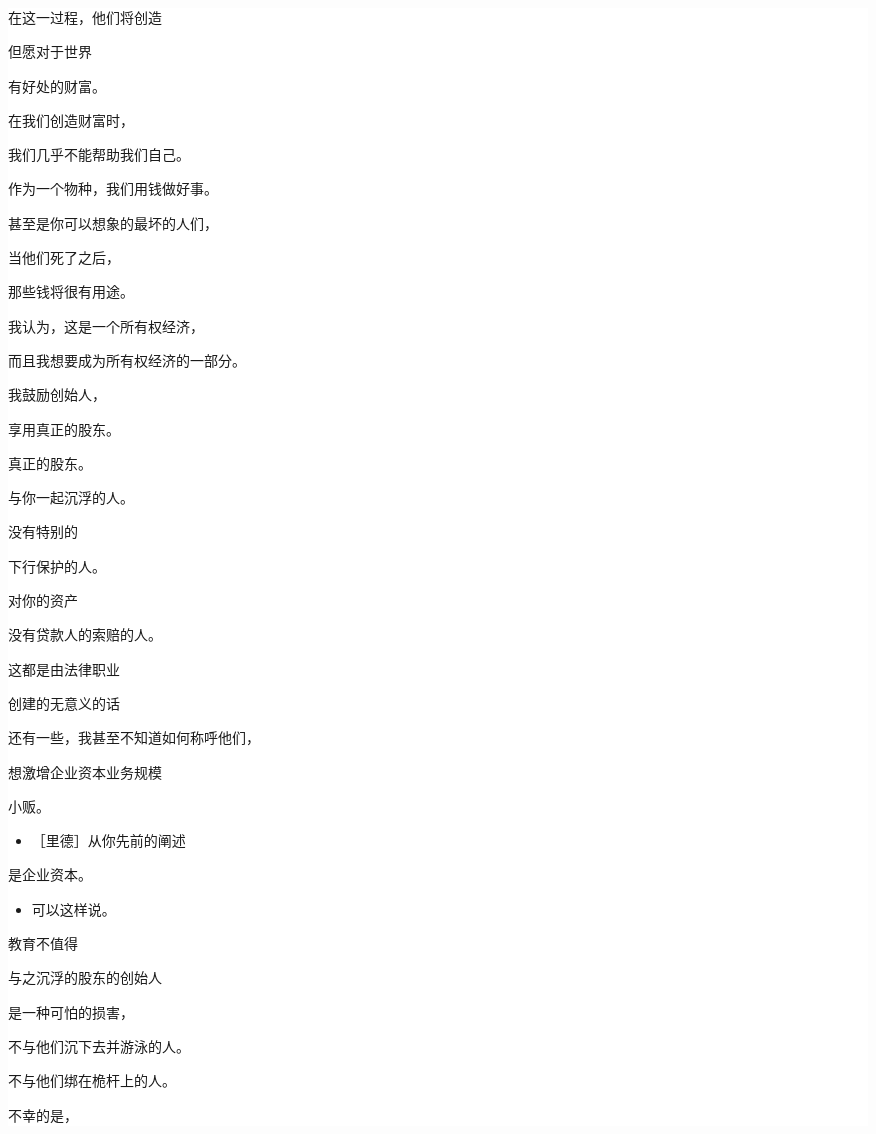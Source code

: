 在这一过程，他们将创造

但愿对于世界

有好处的财富。

在我们创造财富时，

我们几乎不能帮助我们自己。

作为一个物种，我们用钱做好事。

甚至是你可以想象的最坏的人们，

当他们死了之后，

那些钱将很有用途。

我认为，这是一个所有权经济，

而且我想要成为所有权经济的一部分。

我鼓励创始人，

享用真正的股东。

真正的股东。

与你一起沉浮的人。

没有特别的

下行保护的人。

对你的资产

没有贷款人的索赔的人。

这都是由法律职业

创建的无意义的话

还有一些，我甚至不知道如何称呼他们，

想激增企业资本业务规模

小贩。

- ［里德］从你先前的阐述

是企业资本。

- 可以这样说。

教育不值得

与之沉浮的股东的创始人

是一种可怕的损害，

不与他们沉下去并游泳的人。

不与他们绑在桅杆上的人。

不幸的是，
